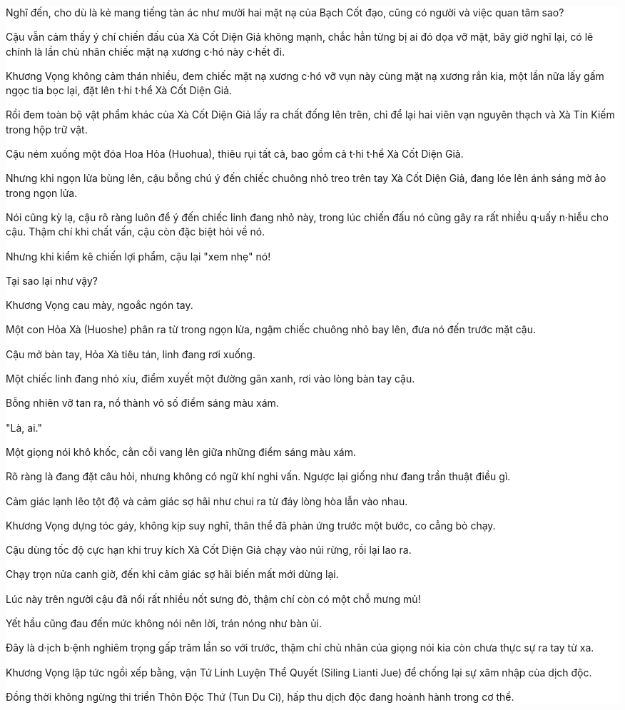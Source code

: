 Nghĩ đến, cho dù là kẻ mang tiếng tàn ác như mười hai mặt nạ của Bạch Cốt đạo, cũng có người và việc quan tâm sao?

Cậu vẫn cảm thấy ý chí chiến đấu của Xà Cốt Diện Giả không mạnh, chắc hẳn từng bị ai đó dọa vỡ mật, bây giờ nghĩ lại, có lẽ chính là lần chủ nhân chiếc mặt nạ xương c·hó này c·hết đi.

Khương Vọng không cảm thán nhiều, đem chiếc mặt nạ xương c·hó vỡ vụn này cùng mặt nạ xương rắn kia, một lần nữa lấy gấm ngọc tia bọc lại, đặt lên t·hi t·hể Xà Cốt Diện Giả.

Rồi đem toàn bộ vật phẩm khác của Xà Cốt Diện Giả lấy ra chất đống lên trên, chỉ để lại hai viên vạn nguyên thạch và Xà Tín Kiếm trong hộp trữ vật.

Cậu ném xuống một đóa Hoa Hỏa (Huohua), thiêu rụi tất cả, bao gồm cả t·hi t·hể Xà Cốt Diện Giả.

Nhưng khi ngọn lửa bùng lên, cậu bỗng chú ý đến chiếc chuông nhỏ treo trên tay Xà Cốt Diện Giả, đang lóe lên ánh sáng mờ ảo trong ngọn lửa.

Nói cũng kỳ lạ, cậu rõ ràng luôn để ý đến chiếc linh đang nhỏ này, trong lúc chiến đấu nó cũng gây ra rất nhiều q·uấy n·hiễu cho cậu. Thậm chí khi chất vấn, cậu còn đặc biệt hỏi về nó.

Nhưng khi kiểm kê chiến lợi phẩm, cậu lại "xem nhẹ" nó!

Tại sao lại như vậy?

Khương Vọng cau mày, ngoắc ngón tay.

Một con Hỏa Xà (Huoshe) phân ra từ trong ngọn lửa, ngậm chiếc chuông nhỏ bay lên, đưa nó đến trước mặt cậu.

Cậu mở bàn tay, Hỏa Xà tiêu tán, linh đang rơi xuống.

Một chiếc linh đang nhỏ xíu, điểm xuyết một đường gân xanh, rơi vào lòng bàn tay cậu.

Bỗng nhiên vỡ tan ra, nổ thành vô số điểm sáng màu xám.

"Là, ai."

Một giọng nói khô khốc, cằn cỗi vang lên giữa những điểm sáng màu xám.

Rõ ràng là đang đặt câu hỏi, nhưng không có ngữ khí nghi vấn. Ngược lại giống như đang trần thuật điều gì.

Cảm giác lạnh lẽo tột độ và cảm giác sợ hãi như chui ra từ đáy lòng hòa lẫn vào nhau.

Khương Vọng dựng tóc gáy, không kịp suy nghĩ, thân thể đã phản ứng trước một bước, co cẳng bỏ chạy.

Cậu dùng tốc độ cực hạn khi truy kích Xà Cốt Diện Giả chạy vào núi rừng, rồi lại lao ra.

Chạy trọn nửa canh giờ, đến khi cảm giác sợ hãi biến mất mới dừng lại.

Lúc này trên người cậu đã nổi rất nhiều nốt sưng đỏ, thậm chí còn có một chỗ mưng mủ!

Yết hầu cũng đau đến mức không nói nên lời, trán nóng như bàn ủi.

Đây là d·ịch b·ệnh nghiêm trọng gấp trăm lần so với trước, thậm chí chủ nhân của giọng nói kia còn chưa thực sự ra tay từ xa.

Khương Vọng lập tức ngồi xếp bằng, vận Tứ Linh Luyện Thể Quyết (Siling Lianti Jue) để chống lại sự xâm nhập của dịch độc.

Đồng thời không ngừng thi triển Thôn Độc Thứ (Tun Du Ci), hấp thu dịch độc đang hoành hành trong cơ thể.

